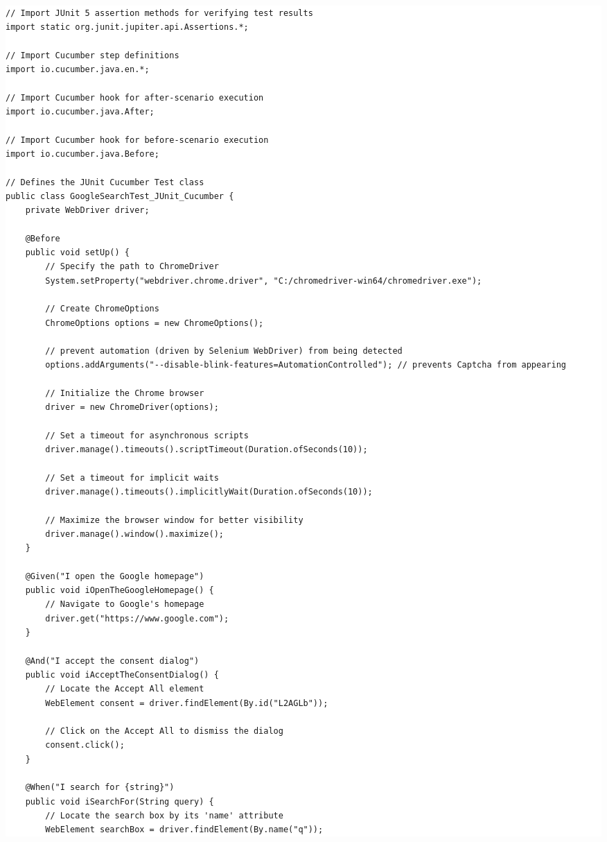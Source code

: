     // Import JUnit 5 assertion methods for verifying test results
    import static org.junit.jupiter.api.Assertions.*;

    // Import Cucumber step definitions
    import io.cucumber.java.en.*;

    // Import Cucumber hook for after-scenario execution
    import io.cucumber.java.After;

    // Import Cucumber hook for before-scenario execution
    import io.cucumber.java.Before;

    // Defines the JUnit Cucumber Test class
    public class GoogleSearchTest_JUnit_Cucumber {
        private WebDriver driver;

        @Before
        public void setUp() {
            // Specify the path to ChromeDriver
            System.setProperty("webdriver.chrome.driver", "C:/chromedriver-win64/chromedriver.exe");

            // Create ChromeOptions
            ChromeOptions options = new ChromeOptions();

            // prevent automation (driven by Selenium WebDriver) from being detected
            options.addArguments("--disable-blink-features=AutomationControlled"); // prevents Captcha from appearing

            // Initialize the Chrome browser
            driver = new ChromeDriver(options);

            // Set a timeout for asynchronous scripts
            driver.manage().timeouts().scriptTimeout(Duration.ofSeconds(10));

            // Set a timeout for implicit waits
            driver.manage().timeouts().implicitlyWait(Duration.ofSeconds(10));

            // Maximize the browser window for better visibility
            driver.manage().window().maximize();
        }

        @Given("I open the Google homepage")
        public void iOpenTheGoogleHomepage() {
            // Navigate to Google's homepage
            driver.get("https://www.google.com");
        }

        @And("I accept the consent dialog")
        public void iAcceptTheConsentDialog() {
            // Locate the Accept All element
            WebElement consent = driver.findElement(By.id("L2AGLb"));

            // Click on the Accept All to dismiss the dialog
            consent.click();
        }

        @When("I search for {string}")
        public void iSearchFor(String query) {
            // Locate the search box by its 'name' attribute
            WebElement searchBox = driver.findElement(By.name("q"));
